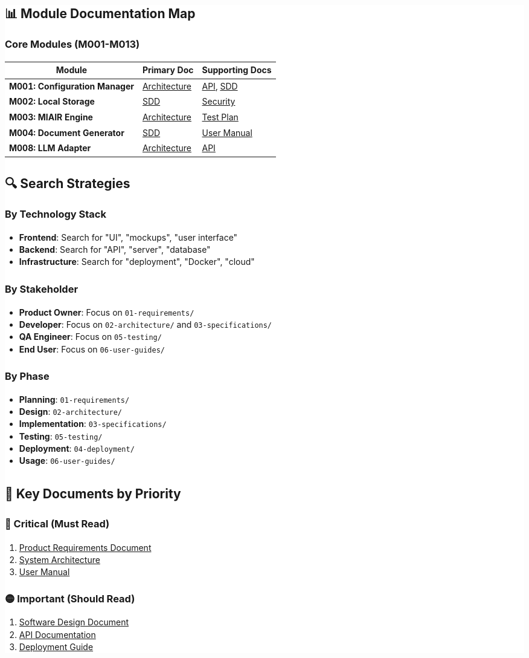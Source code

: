 ## 📊 Module Documentation Map

### Core Modules (M001-M013)

| Module | Primary Doc | Supporting Docs |
|--------|------------|-----------------|
| **M001: Configuration Manager** | [Architecture](02-architecture/devdocai-v3.5-architecture.md) | [API](03-specifications/devdocai-v3.5-api-documentation.md), [SDD](02-architecture/devdocai-v3.5-sdd.md) |
| **M002: Local Storage** | [SDD](02-architecture/devdocai-v3.5-sdd.md) | [Security](03-specifications/devdocai-v3.5-api-documentation.md) |
| **M003: MIAIR Engine** | [Architecture](02-architecture/devdocai-v3.5-architecture.md) | [Test Plan](05-testing/devdocai-v3.5-test-plan.md) |
| **M004: Document Generator** | [SDD](02-architecture/devdocai-v3.5-sdd.md) | [User Manual](06-user-guides/devdocai-v3.5-user-manual.md) |
| **M008: LLM Adapter** | [Architecture](02-architecture/devdocai-v3.5-architecture.md) | [API](03-specifications/devdocai-v3.5-api-documentation.md) |

## 🔍 Search Strategies

### By Technology Stack
- **Frontend**: Search for "UI", "mockups", "user interface"
- **Backend**: Search for "API", "server", "database"
- **Infrastructure**: Search for "deployment", "Docker", "cloud"

### By Stakeholder
- **Product Owner**: Focus on `01-requirements/`
- **Developer**: Focus on `02-architecture/` and `03-specifications/`
- **QA Engineer**: Focus on `05-testing/`
- **End User**: Focus on `06-user-guides/`

### By Phase
- **Planning**: `01-requirements/`
- **Design**: `02-architecture/`
- **Implementation**: `03-specifications/`
- **Testing**: `05-testing/`
- **Deployment**: `04-deployment/`
- **Usage**: `06-user-guides/`

## 📌 Key Documents by Priority

### 🔴 Critical (Must Read)
1. [Product Requirements Document](01-requirements/devdocai-v3.5-prd.md)
2. [System Architecture](02-architecture/devdocai-v3.5-architecture.md)
3. [User Manual](06-user-guides/devdocai-v3.5-user-manual.md)

### 🟡 Important (Should Read)
1. [Software Design Document](02-architecture/devdocai-v3.5-sdd.md)
2. [API Documentation](03-specifications/devdocai-v3.5-api-documentation.md)
3. [Deployment Guide](04-deployment/devdocai-v3.5-deployment-installation-guide.md)
